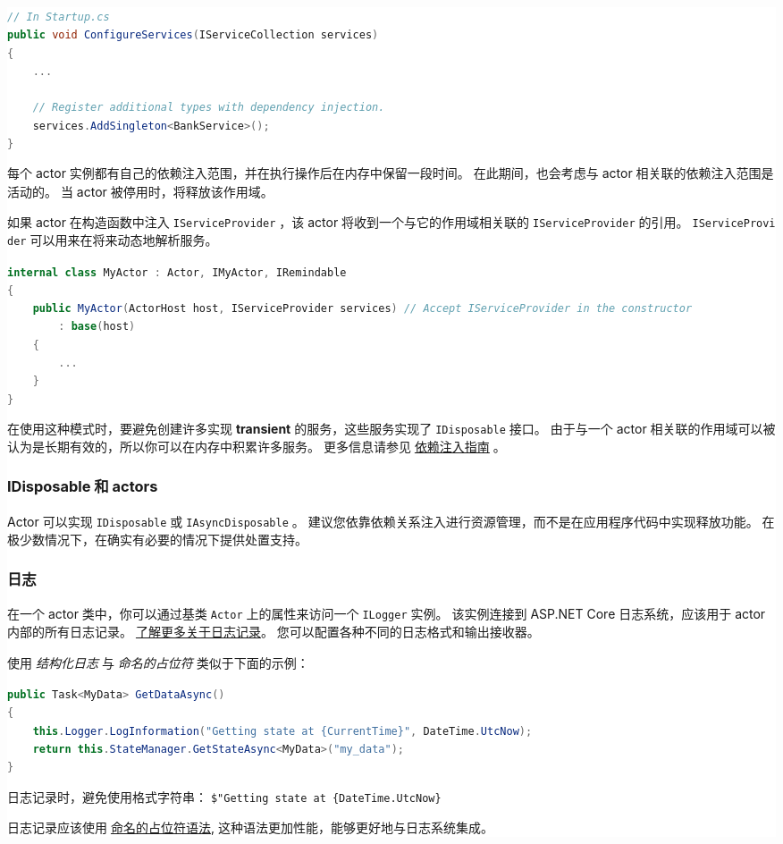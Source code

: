 ```csharp
// In Startup.cs
public void ConfigureServices(IServiceCollection services)
{
    ...

    // Register additional types with dependency injection.
    services.AddSingleton<BankService>();
}
```

每个 actor 实例都有自己的依赖注入范围，并在执行操作后在内存中保留一段时间。 在此期间，也会考虑与 actor 相关联的依赖注入范围是活动的。 当 actor 被停用时，将释放该作用域。

如果 actor 在构造函数中注入 `IServiceProvider` ，该 actor 将收到一个与它的作用域相关联的 `IServiceProvider` 的引用。 `IServiceProvider` 可以用来在将来动态地解析服务。

```csharp
internal class MyActor : Actor, IMyActor, IRemindable
{
    public MyActor(ActorHost host, IServiceProvider services) // Accept IServiceProvider in the constructor
        : base(host)
    {
        ...
    }
}
```

在使用这种模式时，要避免创建许多实现 **transient** 的服务，这些服务实现了 `IDisposable` 接口。 由于与一个 actor 相关联的作用域可以被认为是长期有效的，所以你可以在内存中积累许多服务。 更多信息请参见 [依赖注入指南](https://docs.microsoft.com/en-us/dotnet/core/extensions/dependency-injection-guidelines) 。

### IDisposable 和 actors

Actor 可以实现 `IDisposable` 或 `IAsyncDisposable` 。 建议您依靠依赖关系注入进行资源管理，而不是在应用程序代码中实现释放功能。 在极少数情况下，在确实有必要的情况下提供处置支持。

### 日志

在一个 actor 类中，你可以通过基类 `Actor` 上的属性来访问一个 `ILogger` 实例。 该实例连接到 ASP.NET Core 日志系统，应该用于 actor 内部的所有日志记录。 [了解更多关于日志记录](https://docs.microsoft.com/en-us/dotnet/core/extensions/logging?tabs=command-line)。 您可以配置各种不同的日志格式和输出接收器。

使用 _结构化日志_ 与 _命名的占位符_ 类似于下面的示例：

```csharp
public Task<MyData> GetDataAsync()
{
    this.Logger.LogInformation("Getting state at {CurrentTime}", DateTime.UtcNow);
    return this.StateManager.GetStateAsync<MyData>("my_data");
}
```

日志记录时，避免使用格式字符串： `$"Getting state at {DateTime.UtcNow}`

日志记录应该使用 [命名的占位符语法](https://docs.microsoft.com/dotnet/core/extensions/logging?tabs=command-line#log-message-template), 这种语法更加性能，能够更好地与日志系统集成。
